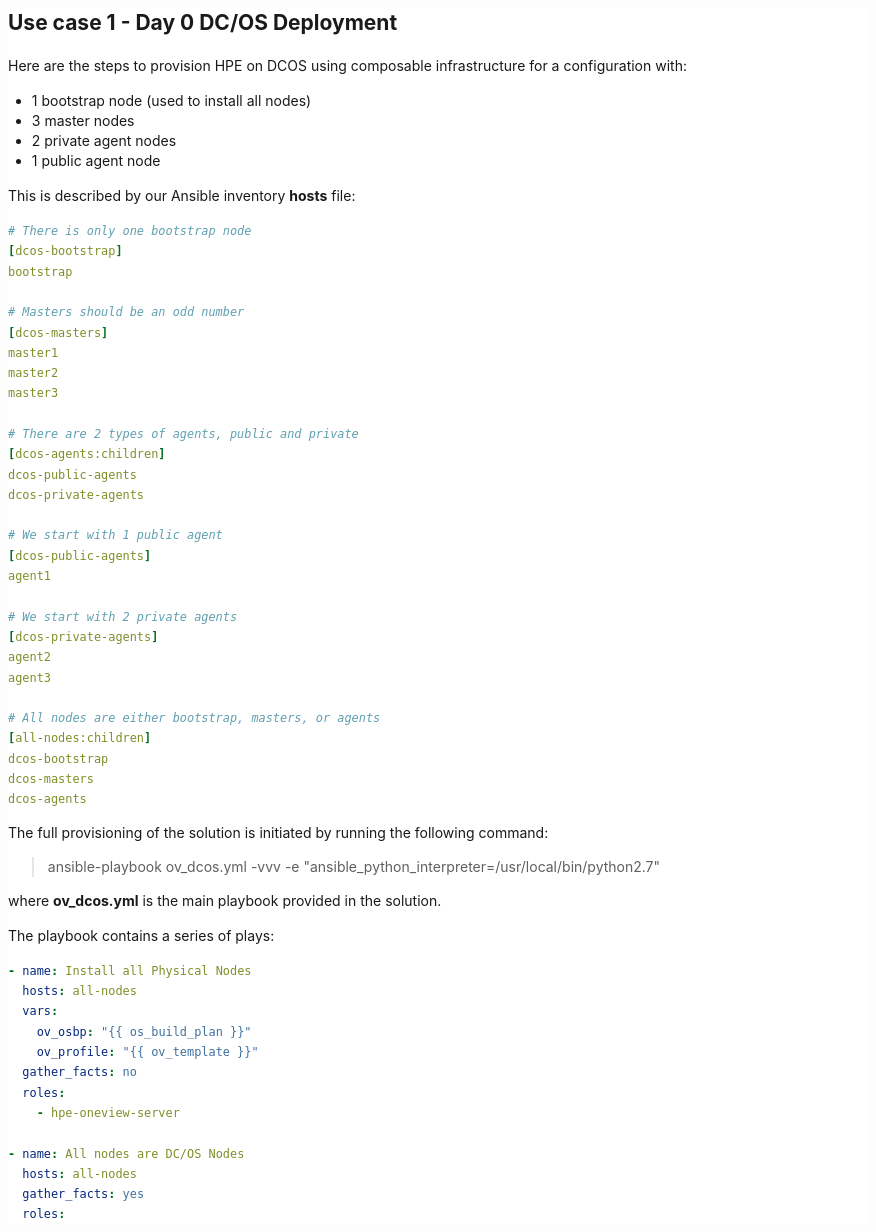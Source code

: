 ## Use case 1 - Day 0 DC/OS Deployment

Here are the steps to provision HPE on DCOS using composable
infrastructure for a configuration with:

* 1 bootstrap node (used to install all nodes)
* 3 master nodes
* 2 private agent nodes
* 1 public agent node

This is described by our Ansible inventory **hosts** file:

````yaml
# There is only one bootstrap node  
[dcos-bootstrap]  
bootstrap  

# Masters should be an odd number  
[dcos-masters]  
master1  
master2  
master3  

# There are 2 types of agents, public and private  
[dcos-agents:children]  
dcos-public-agents  
dcos-private-agents  

# We start with 1 public agent  
[dcos-public-agents]  
agent1  

# We start with 2 private agents  
[dcos-private-agents]  
agent2  
agent3  

# All nodes are either bootstrap, masters, or agents  
[all-nodes:children]  
dcos-bootstrap  
dcos-masters  
dcos-agents
```` 

The full provisioning of the solution is initiated by running the
following command:

> ansible-playbook ov\_dcos.yml -vvv -e "ansible\_python\_interpreter=/usr/local/bin/python2.7"

where **ov\_dcos.yml** is the main playbook provided in the solution.

The playbook contains a series of plays:

```yaml
- name: Install all Physical Nodes  
  hosts: all-nodes  
  vars:  
    ov_osbp: "{{ os_build_plan }}"  
    ov_profile: "{{ ov_template }}"  
  gather_facts: no  
  roles:  
    - hpe-oneview-server  

- name: All nodes are DC/OS Nodes  
  hosts: all-nodes  
  gather_facts: yes  
  roles:  
```
